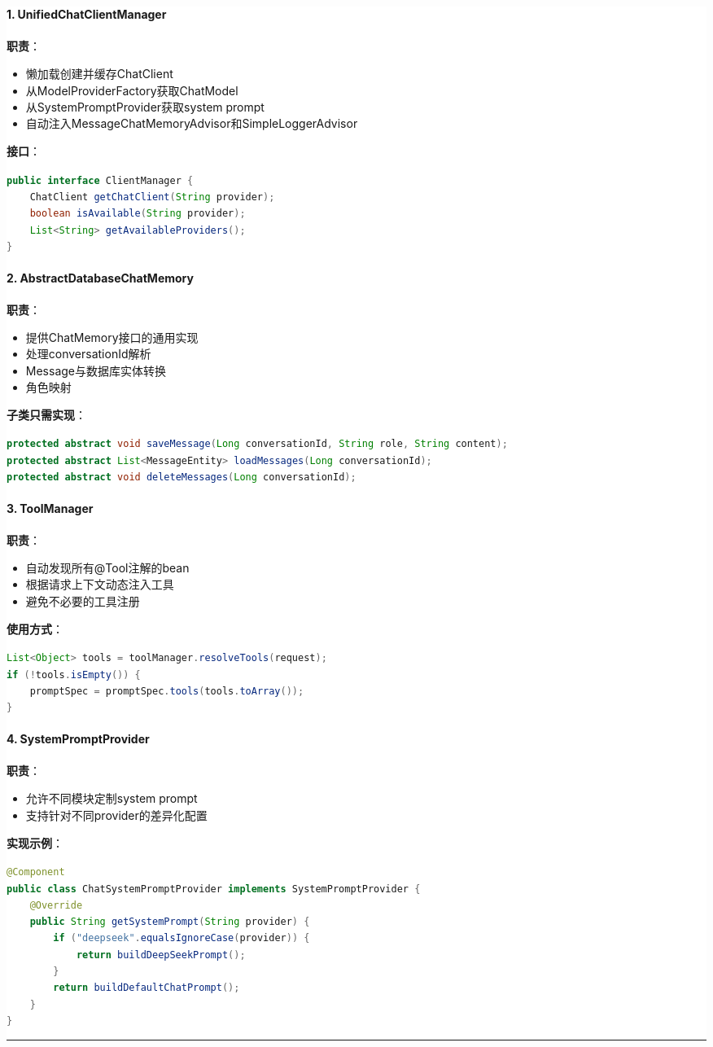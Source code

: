 #### 1. UnifiedChatClientManager
**职责**：
- 懒加载创建并缓存ChatClient
- 从ModelProviderFactory获取ChatModel
- 从SystemPromptProvider获取system prompt
- 自动注入MessageChatMemoryAdvisor和SimpleLoggerAdvisor

**接口**：
```java
public interface ClientManager {
    ChatClient getChatClient(String provider);
    boolean isAvailable(String provider);
    List<String> getAvailableProviders();
}
```

#### 2. AbstractDatabaseChatMemory
**职责**：
- 提供ChatMemory接口的通用实现
- 处理conversationId解析
- Message与数据库实体转换
- 角色映射

**子类只需实现**：
```java
protected abstract void saveMessage(Long conversationId, String role, String content);
protected abstract List<MessageEntity> loadMessages(Long conversationId);
protected abstract void deleteMessages(Long conversationId);
```

#### 3. ToolManager
**职责**：
- 自动发现所有@Tool注解的bean
- 根据请求上下文动态注入工具
- 避免不必要的工具注册

**使用方式**：
```java
List<Object> tools = toolManager.resolveTools(request);
if (!tools.isEmpty()) {
    promptSpec = promptSpec.tools(tools.toArray());
}
```

#### 4. SystemPromptProvider
**职责**：
- 允许不同模块定制system prompt
- 支持针对不同provider的差异化配置

**实现示例**：
```java
@Component
public class ChatSystemPromptProvider implements SystemPromptProvider {
    @Override
    public String getSystemPrompt(String provider) {
        if ("deepseek".equalsIgnoreCase(provider)) {
            return buildDeepSeekPrompt();
        }
        return buildDefaultChatPrompt();
    }
}
```

---